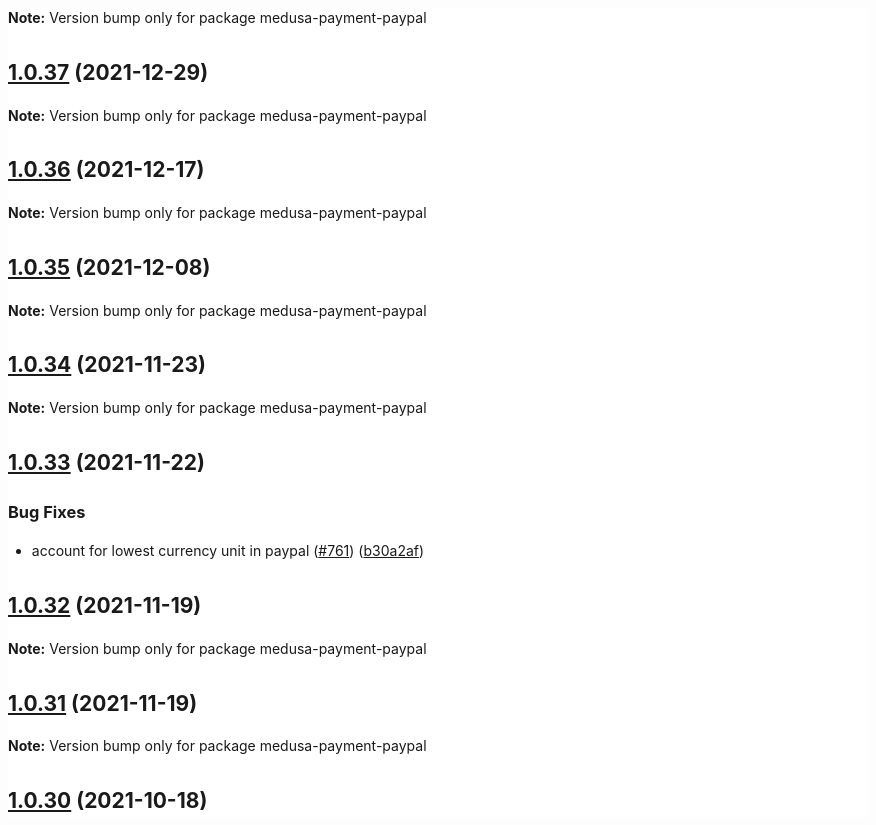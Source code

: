 **Note:** Version bump only for package medusa-payment-paypal

## [1.0.37](https://github.com/medusajs/medusa/compare/medusa-payment-paypal@1.0.36...medusa-payment-paypal@1.0.37) (2021-12-29)

**Note:** Version bump only for package medusa-payment-paypal

## [1.0.36](https://github.com/medusajs/medusa/compare/medusa-payment-paypal@1.0.35...medusa-payment-paypal@1.0.36) (2021-12-17)

**Note:** Version bump only for package medusa-payment-paypal

## [1.0.35](https://github.com/medusajs/medusa/compare/medusa-payment-paypal@1.0.34...medusa-payment-paypal@1.0.35) (2021-12-08)

**Note:** Version bump only for package medusa-payment-paypal

## [1.0.34](https://github.com/medusajs/medusa/compare/medusa-payment-paypal@1.0.33...medusa-payment-paypal@1.0.34) (2021-11-23)

**Note:** Version bump only for package medusa-payment-paypal

## [1.0.33](https://github.com/medusajs/medusa/compare/medusa-payment-paypal@1.0.32...medusa-payment-paypal@1.0.33) (2021-11-22)

### Bug Fixes

- account for lowest currency unit in paypal ([#761](https://github.com/medusajs/medusa/issues/761)) ([b30a2af](https://github.com/medusajs/medusa/commit/b30a2af94de32476d82bbe4727ee7b224d6437fe))

## [1.0.32](https://github.com/medusajs/medusa/compare/medusa-payment-paypal@1.0.30...medusa-payment-paypal@1.0.32) (2021-11-19)

**Note:** Version bump only for package medusa-payment-paypal

## [1.0.31](https://github.com/medusajs/medusa/compare/medusa-payment-paypal@1.0.30...medusa-payment-paypal@1.0.31) (2021-11-19)

**Note:** Version bump only for package medusa-payment-paypal

## [1.0.30](https://github.com/medusajs/medusa/compare/medusa-payment-paypal@1.0.29...medusa-payment-paypal@1.0.30) (2021-10-18)
